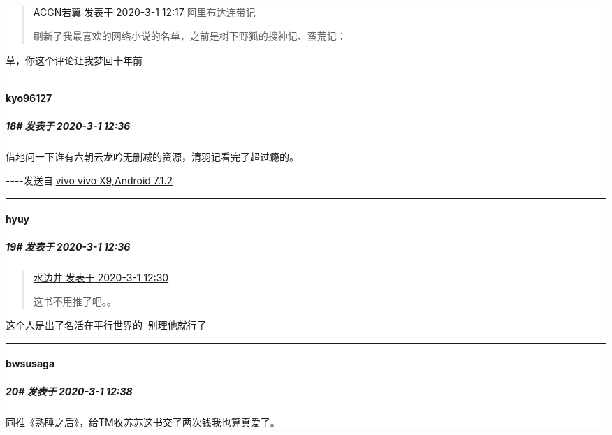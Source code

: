 

<blockquote><a href="httphttps://bbs.saraba1st.com/2b/forum.php?mod=redirect&amp;goto=findpost&amp;pid=46578226&amp;ptid=1916451" target="_blank">ACGN若翼 发表于 2020-3-1 12:17</a>
阿里布达连带记


刷新了我最喜欢的网络小说的名单，之前是树下野狐的搜神记、蛮荒记：</blockquote>
草，你这个评论让我梦回十年前







*****

####  kyo96127  
##### 18#       发表于 2020-3-1 12:36




借地问一下谁有六朝云龙吟无删减的资源，清羽记看完了超过瘾的。


----发送自 [vivo vivo X9,Android 7.1.2](http://stage1.5j4m.com/?1.33)







*****

####  hyuy  
##### 19#       发表于 2020-3-1 12:36



<blockquote><a href="httphttps://bbs.saraba1st.com/2b/forum.php?mod=redirect&amp;goto=findpost&amp;pid=46578373&amp;ptid=1916451" target="_blank">水边井 发表于 2020-3-1 12:30</a>

这书不用推了吧。。</blockquote>
这个人是出了名活在平行世界的  别理他就行了







*****

####  bwsusaga  
##### 20#       发表于 2020-3-1 12:38




同推《熟睡之后》，给TM牧苏苏这书交了两次钱我也算真爱了。






